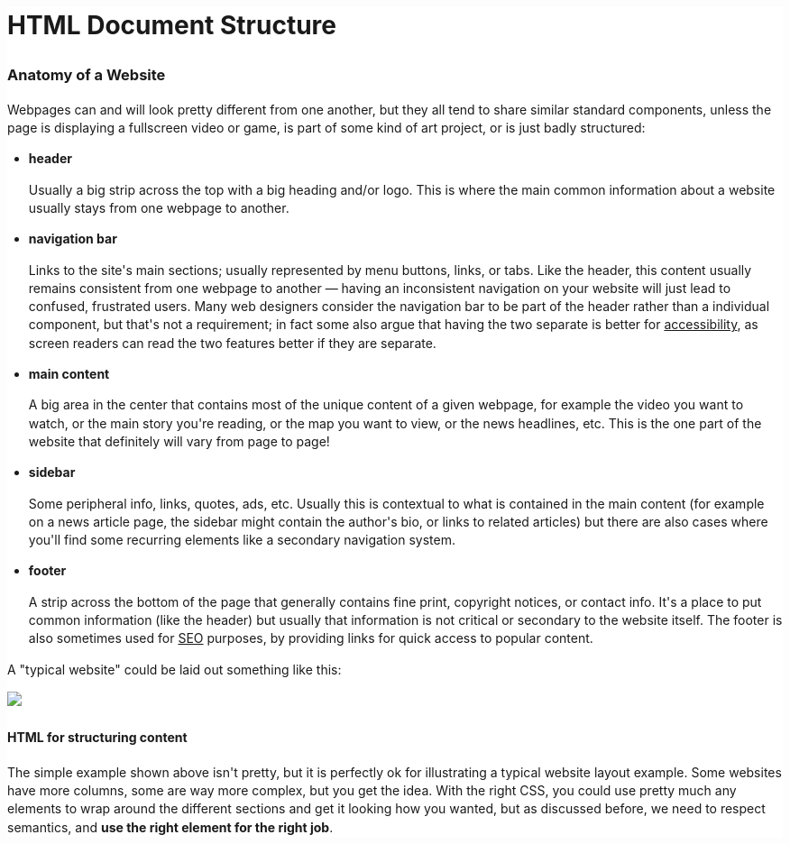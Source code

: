 # HTML Document Structure



### Anatomy of a Website

Webpages can and will look pretty different from one another, but they all tend to share similar standard components, unless the page is displaying a fullscreen video or game, is part of some kind of art project, or is just badly structured:

* **header**

  Usually a big strip across the top with a big heading and/or logo. This is where the main common information about a website usually stays from one webpage to another.

* **navigation bar**

  Links to the site's main sections; usually represented by menu buttons, links, or tabs. Like the header, this content usually remains consistent from one webpage to another — having an inconsistent navigation on your website will just lead to confused, frustrated users. Many web designers consider the navigation bar to be part of the header rather than a individual component, but that's not a requirement; in fact some also argue that having the two separate is better for [accessibility](https://developer.mozilla.org/en-US/docs/Learn/Accessibility), as screen readers can read the two features better if they are separate.

* **main content**

  A big area in the center that contains most of the unique content of a given webpage, for example the video you want to watch, or the main story you're reading, or the map you want to view, or the news headlines, etc. This is the one part of the website that definitely will vary from page to page!

* **sidebar**

  Some peripheral info, links, quotes, ads, etc. Usually this is contextual to what is contained in the main content \(for example on a news article page, the sidebar might contain the author's bio, or links to related articles\) but there are also cases where you'll find some recurring elements like a secondary navigation system.

* **footer**

  A strip across the bottom of the page that generally contains fine print, copyright notices, or contact info. It's a place to put common information \(like the header\) but usually that information is not critical or secondary to the website itself. The footer is also sometimes used for [SEO](https://developer.mozilla.org/en-US/docs/Glossary/SEO) purposes, by providing links for quick access to popular content.

A "typical website" could be laid out something like this:

![](https://mdn.mozillademos.org/files/12417/sample-website.png)

#### HTML for structuring content

The simple example shown above isn't pretty, but it is perfectly ok for illustrating a typical website layout example. Some websites have more columns, some are way more complex, but you get the idea. With the right CSS, you could use pretty much any elements to wrap around the different sections and get it looking how you wanted, but as discussed before, we need to respect semantics, and **use the right element for the right job**.
